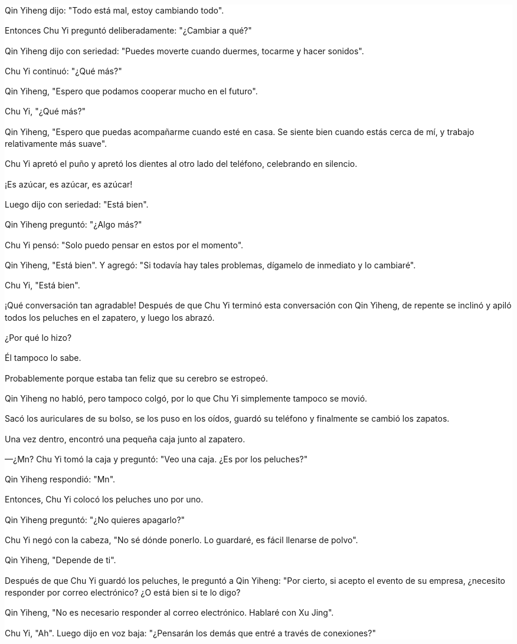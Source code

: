 Qin Yiheng dijo: "Todo está mal, estoy cambiando todo".

Entonces Chu Yi preguntó deliberadamente: "¿Cambiar a qué?"

Qin Yiheng dijo con seriedad: "Puedes moverte cuando duermes, tocarme y hacer sonidos".

Chu Yi continuó: "¿Qué más?"

Qin Yiheng, "Espero que podamos cooperar mucho en el futuro".

Chu Yi, "¿Qué más?"

Qin Yiheng, "Espero que puedas acompañarme cuando esté en casa. Se siente bien cuando estás cerca de mí, y trabajo relativamente más suave".

Chu Yi apretó el puño y apretó los dientes al otro lado del teléfono, celebrando en silencio.

¡Es azúcar, es azúcar, es azúcar!

Luego dijo con seriedad: "Está bien".

Qin Yiheng preguntó: "¿Algo más?"

Chu Yi pensó: "Solo puedo pensar en estos por el momento".

Qin Yiheng, "Está bien". Y agregó: "Si todavía hay tales problemas, dígamelo de inmediato y lo cambiaré".

Chu Yi, "Está bien".

¡Qué conversación tan agradable! Después de que Chu Yi terminó esta conversación con Qin Yiheng, de repente se inclinó y apiló todos los peluches en el zapatero, y luego los abrazó.

¿Por qué lo hizo?

Él tampoco lo sabe.

Probablemente porque estaba tan feliz que su cerebro se estropeó.

Qin Yiheng no habló, pero tampoco colgó, por lo que Chu Yi simplemente tampoco se movió.

Sacó los auriculares de su bolso, se los puso en los oídos, guardó su teléfono y finalmente se cambió los zapatos.

Una vez dentro, encontró una pequeña caja junto al zapatero.

—¿Mn? Chu Yi tomó la caja y preguntó: "Veo una caja. ¿Es por los peluches?"

Qin Yiheng respondió: "Mn".

Entonces, Chu Yi colocó los peluches uno por uno.

Qin Yiheng preguntó: "¿No quieres apagarlo?"

Chu Yi negó con la cabeza, "No sé dónde ponerlo. Lo guardaré, es fácil llenarse de polvo".

Qin Yiheng, "Depende de ti".

Después de que Chu Yi guardó los peluches, le preguntó a Qin Yiheng: "Por cierto, si acepto el evento de su empresa, ¿necesito responder por correo electrónico? ¿O está bien si te lo digo?

Qin Yiheng, "No es necesario responder al correo electrónico. Hablaré con Xu Jing".

Chu Yi, "Ah". Luego dijo en voz baja: "¿Pensarán los demás que entré a través de conexiones?"
